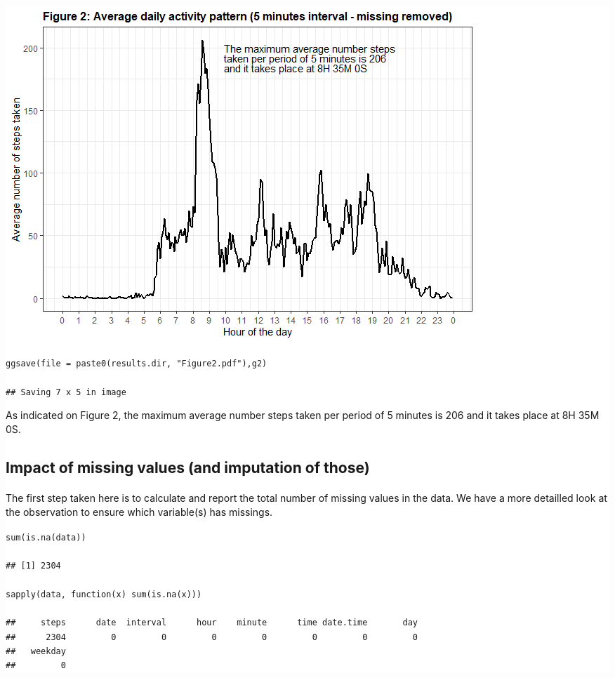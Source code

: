 ![](PA1_template_files/figure-markdown_strict/graph_2-1.png)

    ggsave(file = paste0(results.dir, "Figure2.pdf"),g2)

    ## Saving 7 x 5 in image

As indicated on Figure 2, the maximum average number steps taken per
period of 5 minutes is 206 and it takes place at 8H 35M 0S.

## Impact of missing values (and imputation of those)

The first step taken here is to calculate and report the total number of
missing values in the data. We have a more detailled look at the
observation to ensure which variable(s) has missings.

    sum(is.na(data))

    ## [1] 2304

    sapply(data, function(x) sum(is.na(x)))

    ##     steps      date  interval      hour    minute      time date.time       day 
    ##      2304         0         0         0         0         0         0         0 
    ##   weekday 
    ##         0
